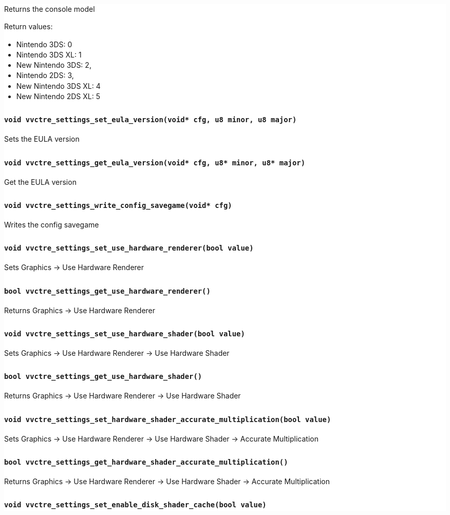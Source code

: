 Returns the console model

Return values:

- Nintendo 3DS: 0
- Nintendo 3DS XL: 1
- New Nintendo 3DS: 2,
- Nintendo 2DS: 3,
- New Nintendo 3DS XL: 4
- New Nintendo 2DS XL: 5

### `void vvctre_settings_set_eula_version(void* cfg, u8 minor, u8 major)`

Sets the EULA version

### `void vvctre_settings_get_eula_version(void* cfg, u8* minor, u8* major)`

Get the EULA version

### `void vvctre_settings_write_config_savegame(void* cfg)`

Writes the config savegame

### `void vvctre_settings_set_use_hardware_renderer(bool value)`

Sets Graphics -> Use Hardware Renderer

### `bool vvctre_settings_get_use_hardware_renderer()`

Returns Graphics -> Use Hardware Renderer

### `void vvctre_settings_set_use_hardware_shader(bool value)`

Sets Graphics -> Use Hardware Renderer -> Use Hardware Shader

### `bool vvctre_settings_get_use_hardware_shader()`

Returns Graphics -> Use Hardware Renderer -> Use Hardware Shader

### `void vvctre_settings_set_hardware_shader_accurate_multiplication(bool value)`

Sets Graphics -> Use Hardware Renderer -> Use Hardware Shader -> Accurate Multiplication

### `bool vvctre_settings_get_hardware_shader_accurate_multiplication()`

Returns Graphics -> Use Hardware Renderer -> Use Hardware Shader -> Accurate Multiplication

### `void vvctre_settings_set_enable_disk_shader_cache(bool value)`
